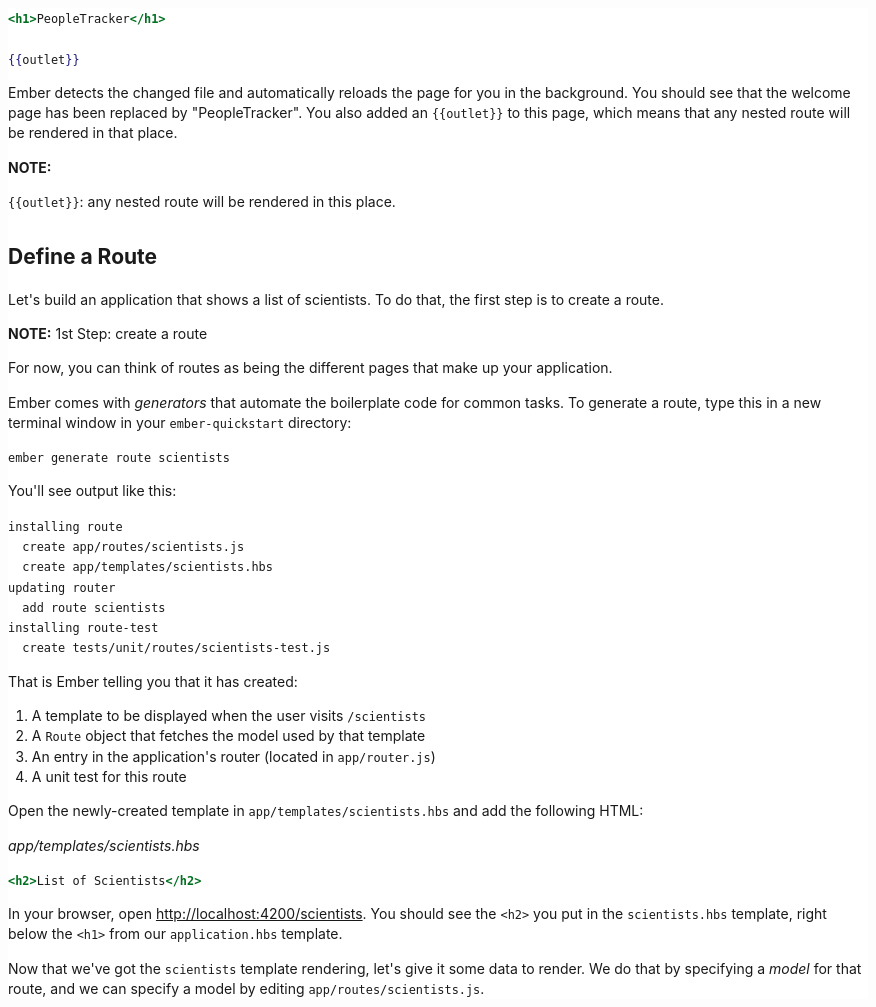 ```hbs
<h1>PeopleTracker</h1>

{{outlet}}
```

Ember detects the changed file and automatically reloads the page for you in the background. You should see that the welcome page has been replaced by "PeopleTracker". You also added an `{{outlet}}` to this page, which means that any nested route will be rendered in that place.

**NOTE:**

`{{outlet}}`: any nested route will be rendered in this place.

## Define a Route

Let's build an application that shows a list of scientists. To do that, the first step is to create a route.

**NOTE:** 1st Step: create a route

For now, you can think of routes as being the different pages that make up your application.

Ember comes with *generators* that automate the boilerplate code for common tasks. To generate a route, type this in a new terminal window in your `ember-quickstart` directory:

`ember generate route scientists`

You'll see output like this:

```
installing route
  create app/routes/scientists.js
  create app/templates/scientists.hbs
updating router
  add route scientists
installing route-test
  create tests/unit/routes/scientists-test.js
```

That is Ember telling you that it has created:

1. A template to be displayed when the user visits `/scientists`
2. A `Route` object that fetches the model used by that template
3. An entry in the application's router (located in `app/router.js`)
4. A unit test for this route

Open the newly-created template in `app/templates/scientists.hbs` and add the following HTML:

*app/templates/scientists.hbs*
```hbs
<h2>List of Scientists</h2>
```

In your browser, open [http://localhost:4200/scientists](http://localhost:4200/scientists). You should see the `<h2>` you put in the `scientists.hbs` template, right below the `<h1>` from our `application.hbs` template.

Now that we've got the `scientists` template rendering, let's give it some data to render. We do that by specifying a *model* for that route, and we can specify a model by editing `app/routes/scientists.js`.

